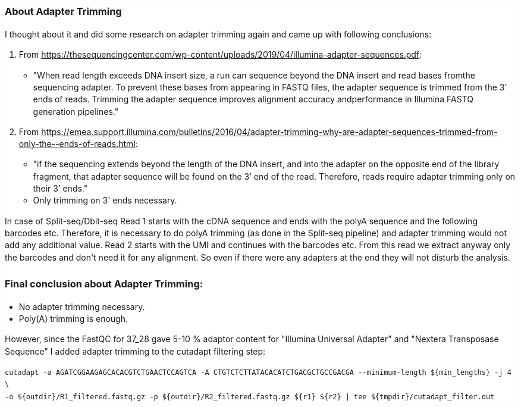 ### About Adapter Trimming

I thought about it and did some research on adapter trimming again and came up with following conclusions:

1. From https://thesequencingcenter.com/wp-content/uploads/2019/04/illumina-adapter-sequences.pdf:
	- "When read length exceeds DNA insert size, a run can sequence beyond the DNA insert and read bases fromthe sequencing adapter. To prevent these bases from appearing in FASTQ files, the adapter sequence is trimmed from the 3' ends of reads. Trimming the adapter sequence improves alignment accuracy andperformance in Illumina FASTQ generation pipelines."

2. From https://emea.support.illumina.com/bulletins/2016/04/adapter-trimming-why-are-adapter-sequences-trimmed-from-only-the--ends-of-reads.html:
	- "if the sequencing extends beyond the length of the DNA insert, and into the adapter on the opposite end of the library fragment, that adapter sequence will be found on the 3’ end of the read. Therefore, reads require adapter trimming only on their 3’ ends."
	- Only trimming on 3' ends necessary.

In case of Split-seq/Dbit-seq Read 1 starts with the cDNA sequence and ends with the polyA sequence and the following barcodes etc. Therefore, it is necessary to do polyA trimming (as done in the Split-seq pipeline) and adapter trimming would not add any additional value.
Read 2 starts with the UMI and continues with the barcodes etc. From this read we extract anyway only the barcodes and don't need it for any alignment. So even if there were any adapters at the end they will not disturb the analysis.

### Final conclusion about Adapter Trimming:
- No adapter trimming necessary.
- Poly(A) trimming is enough.

However, since the FastQC for 37_28 gave 5-10 % adaptor content for "Illumina Universal Adapter" and "Nextera Transposase Sequence" I added adapter trimming to the cutadapt filtering step:
```
cutadapt -a AGATCGGAAGAGCACACGTCTGAACTCCAGTCA -A CTGTCTCTTATACACATCTGACGCTGCCGACGA --minimum-length ${min_lengths} -j 4 \
-o ${outdir}/R1_filtered.fastq.gz -p ${outdir}/R2_filtered.fastq.gz ${r1} ${r2} | tee ${tmpdir}/cutadapt_filter.out
```
